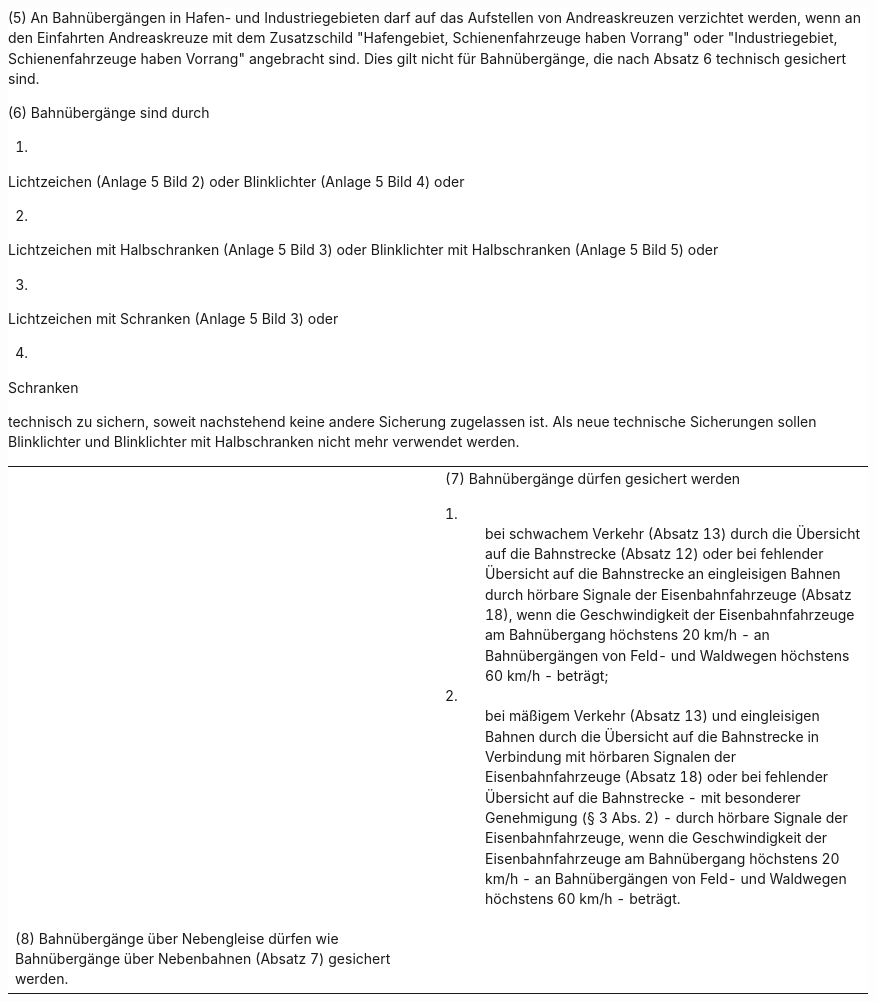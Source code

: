 (5) An Bahnübergängen in Hafen- und Industriegebieten darf auf das Aufstellen von Andreaskreuzen verzichtet werden, wenn an den Einfahrten Andreaskreuze mit dem Zusatzschild "Hafengebiet, Schienenfahrzeuge haben Vorrang" oder "Industriegebiet, Schienenfahrzeuge haben Vorrang" angebracht sind. Dies gilt nicht für Bahnübergänge, die nach Absatz 6 technisch gesichert sind.

(6) Bahnübergänge sind durch

1.  
Lichtzeichen (Anlage 5 Bild 2) oder Blinklichter (Anlage 5 Bild 4) oder

2.  
Lichtzeichen mit Halbschranken (Anlage 5 Bild 3) oder Blinklichter mit Halbschranken (Anlage 5 Bild 5) oder

3.  
Lichtzeichen mit Schranken (Anlage 5 Bild 3) oder

4.  
Schranken

technisch zu sichern, soweit nachstehend keine andere Sicherung zugelassen ist. Als neue technische Sicherungen sollen Blinklichter und Blinklichter mit Halbschranken nicht mehr verwendet werden.

<table>
<colgroup>
<col width="50%" />
<col width="50%" />
</colgroup>
<tbody>
<tr class="odd">
<td></td>
<td>(7) Bahnübergänge dürfen gesichert werden
<dl>
<dt>1.</dt>
<dd>bei schwachem Verkehr (Absatz 13) durch die Übersicht auf die Bahnstrecke (Absatz 12) oder bei fehlender Übersicht auf die Bahnstrecke an eingleisigen Bahnen durch hörbare Signale der Eisenbahnfahrzeuge (Absatz 18), wenn die Geschwindigkeit der Eisenbahnfahrzeuge am Bahnübergang höchstens 20 km/h - an Bahnübergängen von Feld- und Waldwegen höchstens 60 km/h - beträgt;
</dd>
<dt>2.</dt>
<dd>bei mäßigem Verkehr (Absatz 13) und eingleisigen Bahnen durch die Übersicht auf die Bahnstrecke in Verbindung mit hörbaren Signalen der Eisenbahnfahrzeuge (Absatz 18) oder bei fehlender Übersicht auf die Bahnstrecke - mit besonderer Genehmigung (§ 3 Abs. 2) - durch hörbare Signale der Eisenbahnfahrzeuge, wenn die Geschwindigkeit der Eisenbahnfahrzeuge am Bahnübergang höchstens 20 km/h - an Bahnübergängen von Feld- und Waldwegen höchstens 60 km/h - beträgt.
</dd>
</dl></td>
</tr>
<tr class="even">
<td>(8) Bahnübergänge über Nebengleise dürfen wie Bahnübergänge über Nebenbahnen (Absatz 7) gesichert werden.</td>
<td></td>
</tr>
</tbody>
</table>
